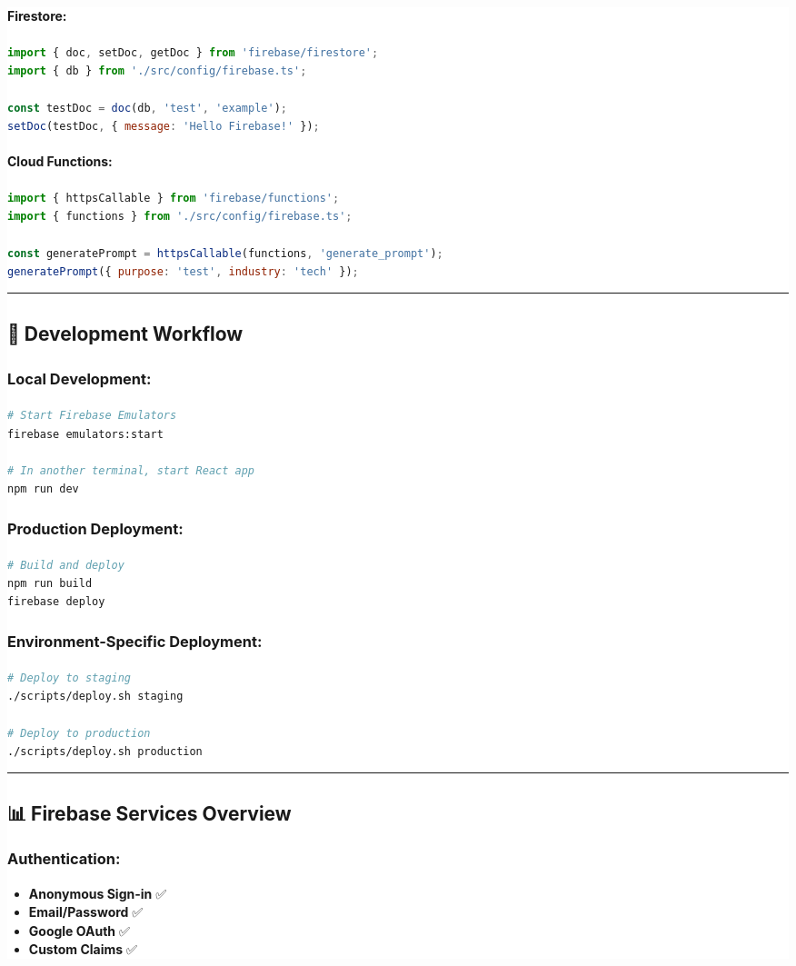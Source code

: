 #### **Firestore:**
```javascript
import { doc, setDoc, getDoc } from 'firebase/firestore';
import { db } from './src/config/firebase.ts';

const testDoc = doc(db, 'test', 'example');
setDoc(testDoc, { message: 'Hello Firebase!' });
```

#### **Cloud Functions:**
```javascript
import { httpsCallable } from 'firebase/functions';
import { functions } from './src/config/firebase.ts';

const generatePrompt = httpsCallable(functions, 'generate_prompt');
generatePrompt({ purpose: 'test', industry: 'tech' });
```

---

## 🔧 **Development Workflow**

### **Local Development:**
```bash
# Start Firebase Emulators
firebase emulators:start

# In another terminal, start React app
npm run dev
```

### **Production Deployment:**
```bash
# Build and deploy
npm run build
firebase deploy
```

### **Environment-Specific Deployment:**
```bash
# Deploy to staging
./scripts/deploy.sh staging

# Deploy to production
./scripts/deploy.sh production
```

---

## 📊 **Firebase Services Overview**

### **Authentication:**
- **Anonymous Sign-in** ✅
- **Email/Password** ✅
- **Google OAuth** ✅
- **Custom Claims** ✅
